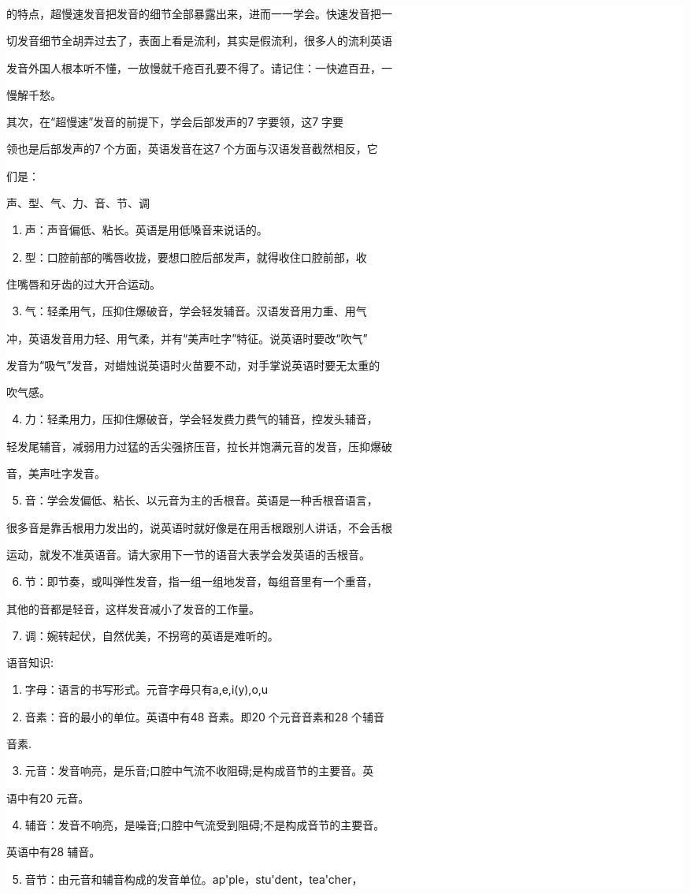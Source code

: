 的特点，超慢速发音把发音的细节全部暴露出来，进而一一学会。快速发音把一

切发音细节全胡弄过去了，表面上看是流利，其实是假流利，很多人的流利英语

发音外国人根本听不懂，一放慢就千疮百孔要不得了。请记住：一快遮百丑，一

慢解千愁。

其次，在“超慢速”发音的前提下，学会后部发声的7 字要领，这7 字要

领也是后部发声的7 个方面，英语发音在这7 个方面与汉语发音截然相反，它

们是：

声、型、气、力、音、节、调

1. 声：声音偏低、粘长。英语是用低嗓音来说话的。

2. 型：口腔前部的嘴唇收拢，要想口腔后部发声，就得收住口腔前部，收

住嘴唇和牙齿的过大开合运动。

3. 气：轻柔用气，压抑住爆破音，学会轻发辅音。汉语发音用力重、用气

冲，英语发音用力轻、用气柔，并有“美声吐字”特征。说英语时要改“吹气”

发音为“吸气”发音，对蜡烛说英语时火苗要不动，对手掌说英语时要无太重的

吹气感。

4. 力：轻柔用力，压抑住爆破音，学会轻发费力费气的辅音，控发头辅音，

轻发尾辅音，减弱用力过猛的舌尖强挤压音，拉长并饱满元音的发音，压抑爆破

音，美声吐字发音。

5. 音：学会发偏低、粘长、以元音为主的舌根音。英语是一种舌根音语言，

很多音是靠舌根用力发出的，说英语时就好像是在用舌根跟别人讲话，不会舌根

运动，就发不准英语音。请大家用下一节的语音大表学会发英语的舌根音。

6. 节：即节奏，或叫弹性发音，指一组一组地发音，每组音里有一个重音，

其他的音都是轻音，这样发音减小了发音的工作量。

7. 调：婉转起伏，自然优美，不拐弯的英语是难听的。


语音知识:

1) 字母：语言的书写形式。元音字母只有a,e,i(y),o,u

2) 音素：音的最小的单位。英语中有48 音素。即20 个元音音素和28 个辅音

音素.

3) 元音：发音响亮，是乐音;口腔中气流不收阻碍;是构成音节的主要音。英

语中有20 元音。

4) 辅音：发音不响亮，是噪音;口腔中气流受到阻碍;不是构成音节的主要音。

英语中有28 辅音。

5) 音节：由元音和辅音构成的发音单位。ap'ple，stu'dent，tea'cher，
